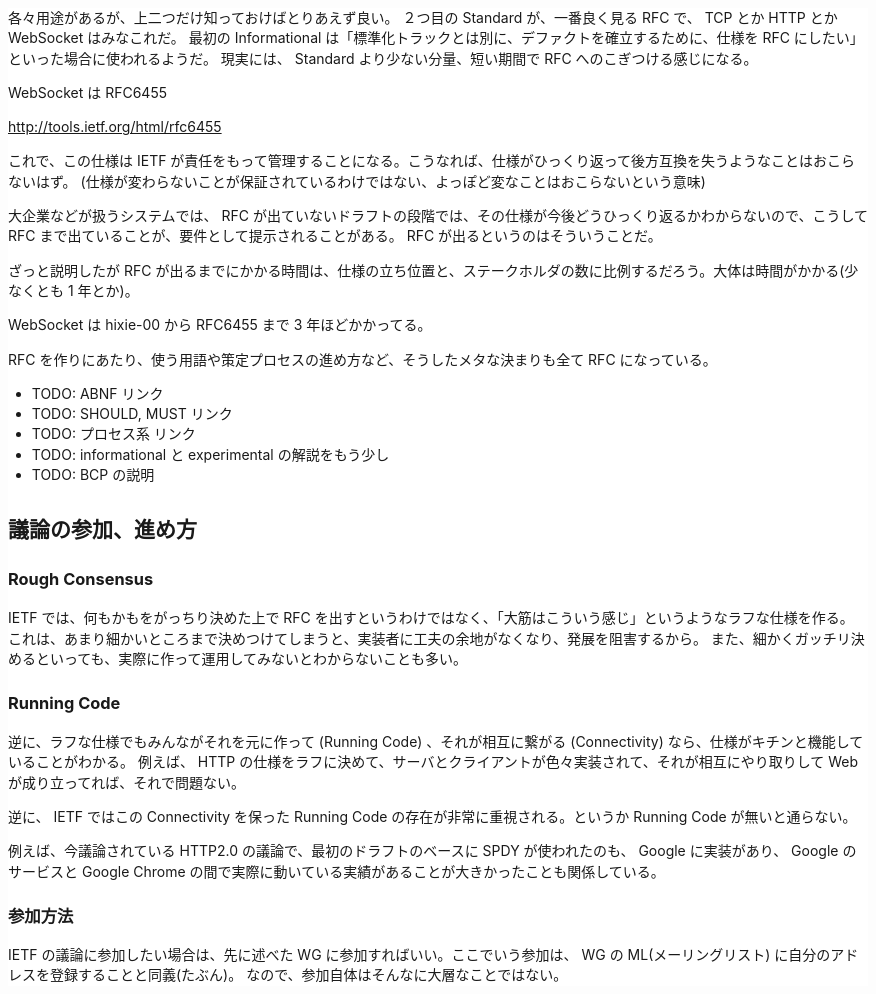 各々用途があるが、上二つだけ知っておけばとりあえず良い。
２つ目の Standard が、一番良く見る RFC で、 TCP とか HTTP とか WebSocket はみなこれだ。
最初の Informational は「標準化トラックとは別に、デファクトを確立するために、仕様を RFC にしたい」といった場合に使われるようだ。
現実には、 Standard より少ない分量、短い期間で RFC へのこぎつける感じになる。


WebSocket は RFC6455

http://tools.ietf.org/html/rfc6455


これで、この仕様は IETF が責任をもって管理することになる。こうなれば、仕様がひっくり返って後方互換を失うようなことはおこらないはず。
(仕様が変わらないことが保証されているわけではない、よっぽど変なことはおこらないという意味)


大企業などが扱うシステムでは、 RFC が出ていないドラフトの段階では、その仕様が今後どうひっくり返るかわからないので、こうして RFC まで出ていることが、要件として提示されることがある。
RFC が出るというのはそういうことだ。


ざっと説明したが RFC が出るまでにかかる時間は、仕様の立ち位置と、ステークホルダの数に比例するだろう。大体は時間がかかる(少なくとも 1 年とか)。


WebSocket は hixie-00 から RFC6455 まで 3 年ほどかかってる。

RFC を作りにあたり、使う用語や策定プロセスの進め方など、そうしたメタな決まりも全て RFC になっている。

- TODO: ABNF リンク
- TODO: SHOULD, MUST リンク
- TODO: プロセス系 リンク
- TODO: informational と experimental の解説をもう少し
- TODO: BCP の説明


## 議論の参加、進め方

### Rough Consensus

IETF では、何もかもをがっちり決めた上で RFC を出すというわけではなく、「大筋はこういう感じ」というようなラフな仕様を作る。
これは、あまり細かいところまで決めつけてしまうと、実装者に工夫の余地がなくなり、発展を阻害するから。
また、細かくガッチリ決めるといっても、実際に作って運用してみないとわからないことも多い。


### Running Code

逆に、ラフな仕様でもみんながそれを元に作って (Running Code) 、それが相互に繋がる (Connectivity) なら、仕様がキチンと機能していることがわかる。
例えば、 HTTP の仕様をラフに決めて、サーバとクライアントが色々実装されて、それが相互にやり取りして Web が成り立ってれば、それで問題ない。


逆に、 IETF ではこの Connectivity を保った Running Code の存在が非常に重視される。というか Running Code が無いと通らない。


例えば、今議論されている HTTP2.0 の議論で、最初のドラフトのベースに SPDY が使われたのも、 Google に実装があり、 Google のサービスと Google Chrome の間で実際に動いている実績があることが大きかったことも関係している。


### 参加方法

IETF の議論に参加したい場合は、先に述べた WG に参加すればいい。ここでいう参加は、 WG の ML(メーリングリスト) に自分のアドレスを登録することと同義(たぶん)。
なので、参加自体はそんなに大層なことではない。
